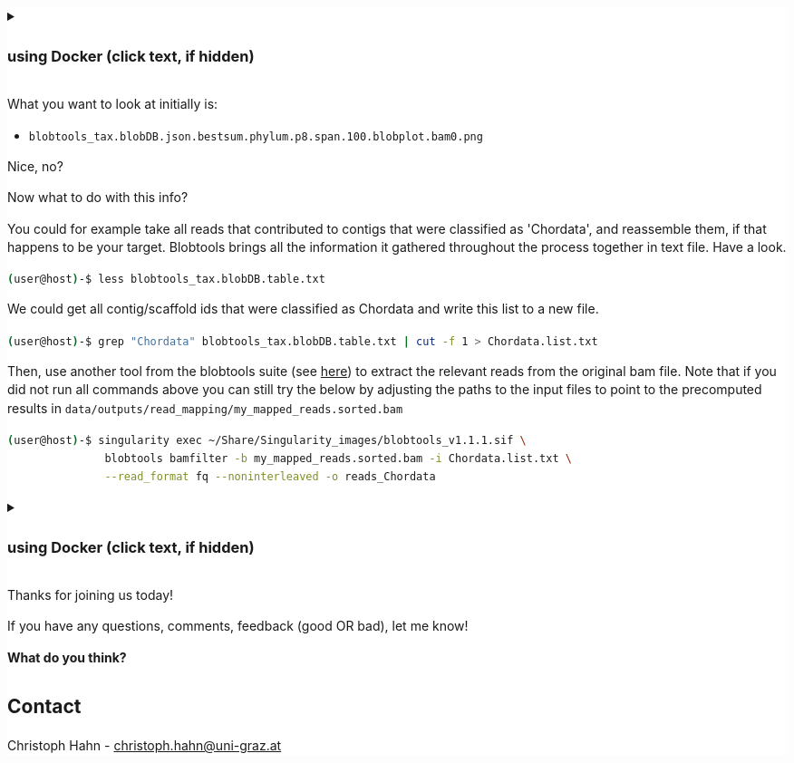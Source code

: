 <details><summary>

   ### using Docker (click text, if hidden)

   </summary></details>

What you want to look at initially is:
 - `blobtools_tax.blobDB.json.bestsum.phylum.p8.span.100.blobplot.bam0.png`

Nice, no?

Now what to do with this info?

You could for example take all reads that contributed to contigs that were classified as 'Chordata', and reassemble them, if that happens to be your target. Blobtools brings all the information it gathered throughout the process together in text file. Have a look.
```bash
(user@host)-$ less blobtools_tax.blobDB.table.txt
```

We could get all contig/scaffold ids that were classified as Chordata and write this list to a new file.
```bash
(user@host)-$ grep "Chordata" blobtools_tax.blobDB.table.txt | cut -f 1 > Chordata.list.txt
```

Then, use another tool from the blobtools suite (see [here](https://blobtools.readme.io/docs/bamfilter)) to extract the relevant reads from the original bam file. Note that if you did not run all commands above you can still try the below by adjusting the paths to the input files to point to the precomputed results in `data/outputs/read_mapping/my_mapped_reads.sorted.bam`
```bash
(user@host)-$ singularity exec ~/Share/Singularity_images/blobtools_v1.1.1.sif \
               blobtools bamfilter -b my_mapped_reads.sorted.bam -i Chordata.list.txt \
               --read_format fq --noninterleaved -o reads_Chordata
```


<details><summary>

   ### using Docker (click text, if hidden)

   </summary></details>

Thanks for joining us today!

If you have any questions, comments, feedback (good OR bad), let me know!

__What do you think?__

## Contact
Christoph Hahn - <christoph.hahn@uni-graz.at>



